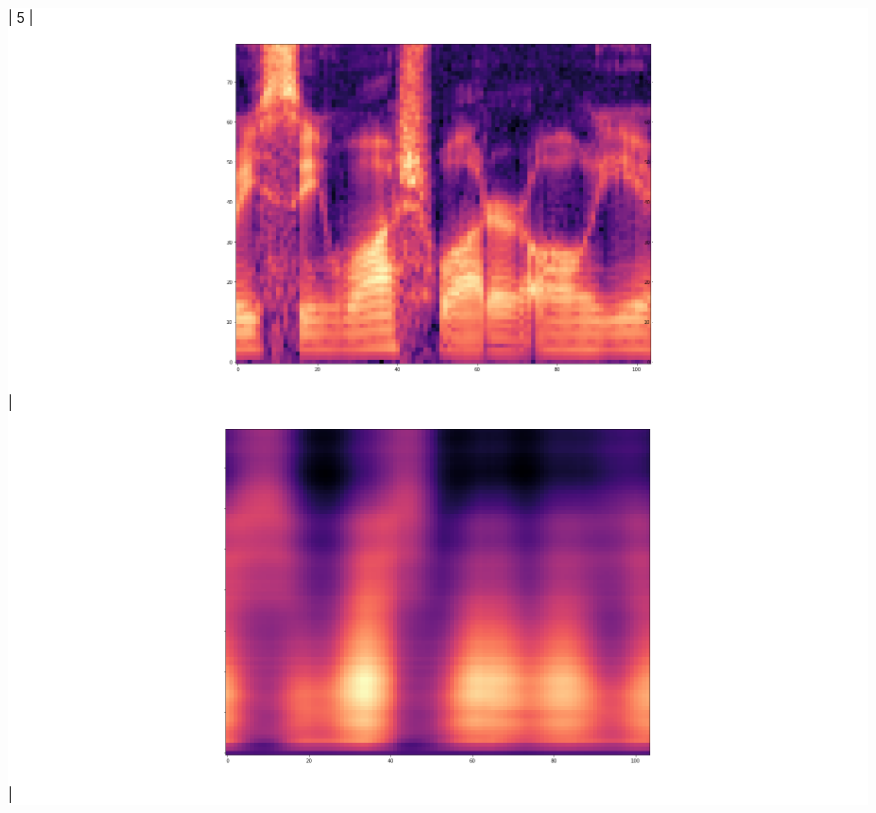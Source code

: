 | 5        | <p align="center"><img src="assets/results/MJTH0-SA1(overfitted)/5-ahead_gt.png" width="50%" /></p> | <p align="center"><img src="assets/results/MJTH0-SA1(overfitted)/5-ahead.png" width="50%" /></p> |